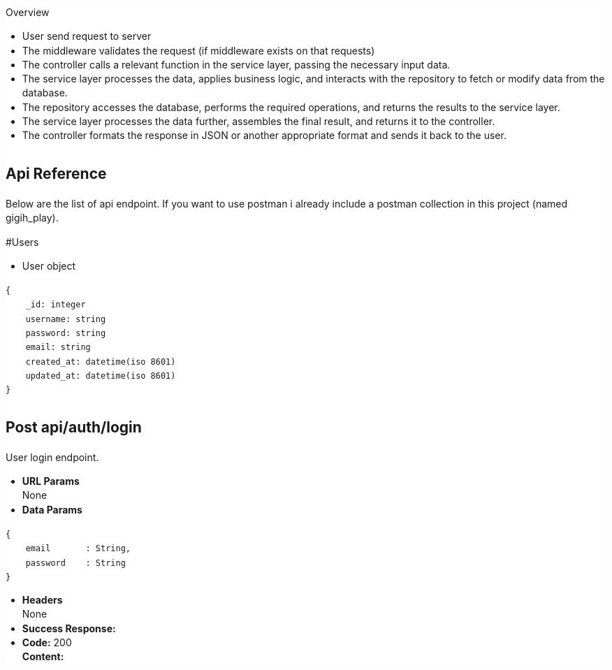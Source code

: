 Overview

- User send request to server
- The middleware validates the request (if middleware exists on that requests)
- The controller calls a relevant function in the service layer, passing the necessary input data.
- The service layer processes the data, applies business logic, and interacts with the repository to fetch or modify data from the database.
- The repository accesses the database, performs the required operations, and returns the results to the service layer.
- The service layer processes the data further, assembles the final result, and returns it to the controller.
- The controller formats the response in JSON or another appropriate format and sends it back to the user.

## Api Reference

Below are the list of api endpoint. If you want to use postman i already include a postman collection in this project (named gigih_play).

#Users

- User object

```
{
    _id: integer
    username: string
    password: string
    email: string
    created_at: datetime(iso 8601)
    updated_at: datetime(iso 8601)
}

```

## **Post api/auth/login**

User login endpoint.

- **URL Params**  
  None
- **Data Params**

```
{
    email       : String,
    password    : String
}
```

- **Headers**  
  None
- **Success Response:**
- **Code:** 200  
  **Content:**
